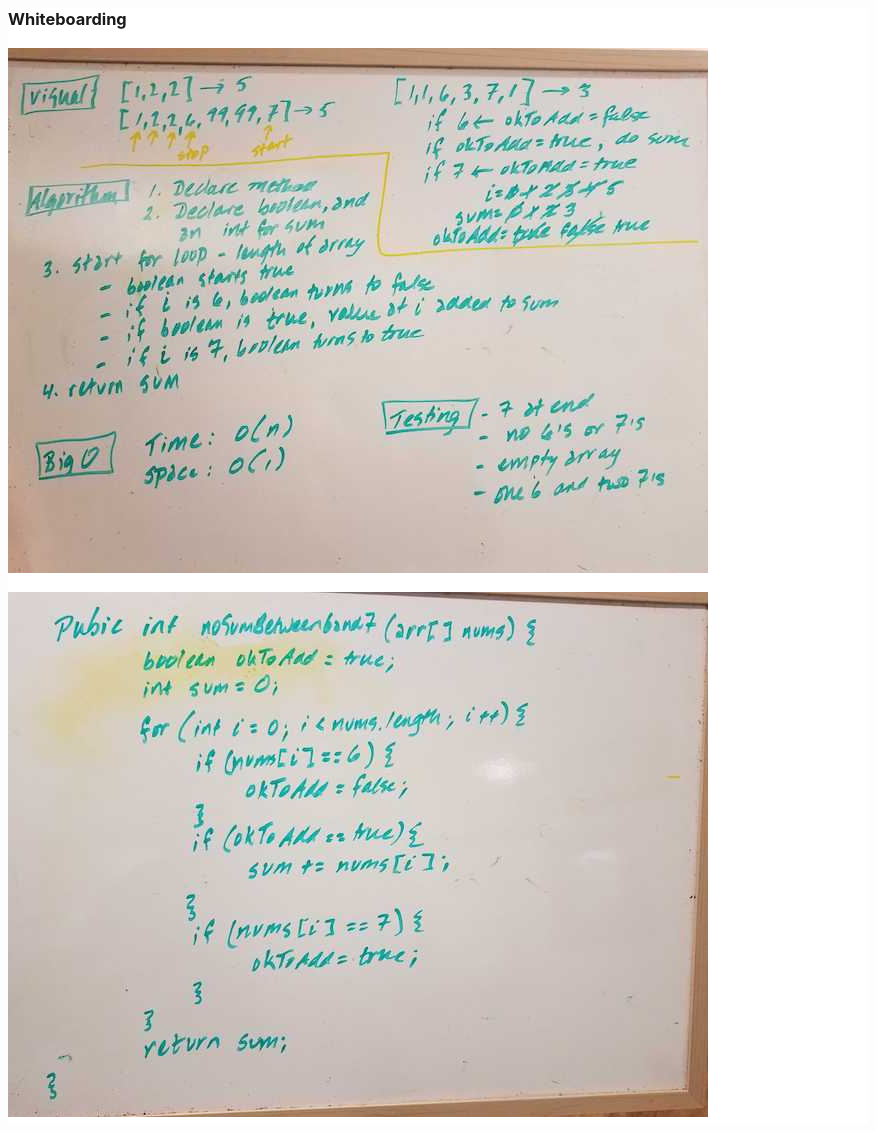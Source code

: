 ### Whiteboarding
![whiteboarding](/code401Challenges/assets/count-except-67a.jpg)

![whiteboarding](/code401Challenges/assets/count-except-67b.jpg)
